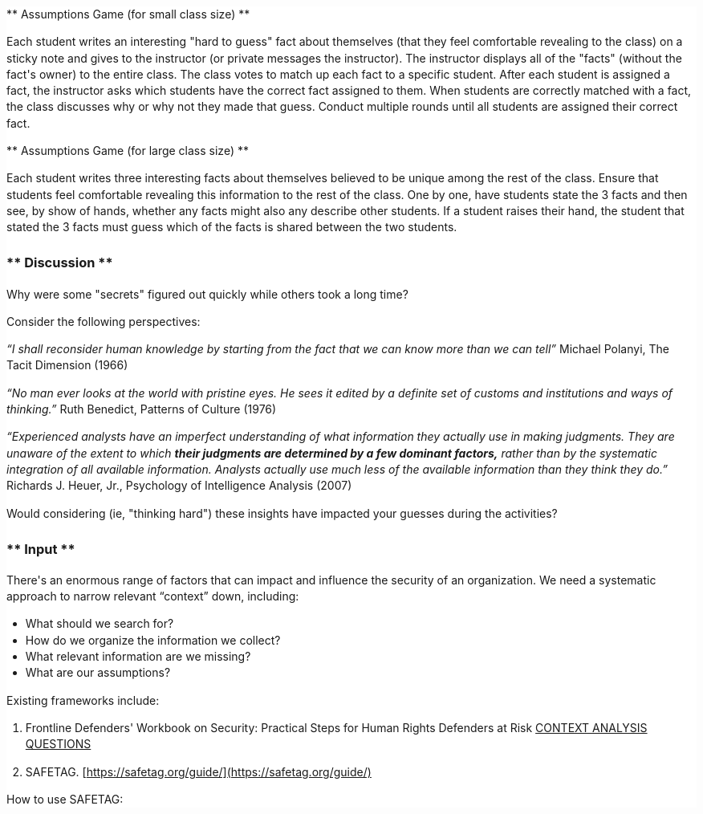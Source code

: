 ** Assumptions Game (for small class size) **

Each student writes an interesting "hard to guess" fact about themselves (that they feel comfortable revealing to the class) on a sticky note and gives to the instructor (or private messages the instructor). The instructor displays all of the "facts" (without the fact's owner) to the entire class. The class votes to match up each fact to a specific student. After each student is assigned a fact, the instructor asks which students have the correct fact assigned to them. When students are correctly matched with a fact, the class discusses why or why not they made that guess. Conduct multiple rounds until all students are assigned their correct fact.

** Assumptions Game (for large class size) **

Each student writes three interesting facts about themselves believed to be unique among the rest of the class. Ensure that students feel comfortable revealing this information to the rest of the class. One by one, have students state the 3 facts and then see, by show of hands, whether any facts might also any describe other students. If a student raises their hand, the student that stated the 3 facts must guess which of the facts is shared between the two students. 

### ** Discussion **

Why were some "secrets" figured out quickly while others took a long time?

Consider the following perspectives:

_“I shall reconsider human knowledge by starting from the fact that we can know more than we can tell”_ Michael Polanyi, The Tacit Dimension (1966)

_“No man ever looks at the world with pristine eyes. He sees it edited by a definite set of customs and institutions and ways of thinking.”_ Ruth Benedict, Patterns of Culture (1976)

_“Experienced analysts have an imperfect understanding of what information they actually use in making judgments. They are unaware of the extent to which **their judgments are determined by a few dominant factors,** rather than by the systematic integration of all available information. Analysts actually use much less of the available information than they think they do.”_ Richards J. Heuer, Jr., Psychology of Intelligence Analysis (2007)

Would considering (ie, "thinking hard") these insights have impacted your guesses during the activities?

### ** Input **

There's an enormous range of factors that can impact and influence the security of an organization. We need a systematic approach to narrow relevant “context” down, including:

* What should we search for?
* How do we organize the information we collect?
* What relevant information are we missing?
* What are our assumptions?

Existing frameworks include:

1) Frontline Defenders' Workbook on Security: Practical Steps for Human Rights Defenders at Risk [CONTEXT ANALYSIS QUESTIONS](https://www.frontlinedefenders.org/en/file/1111/download?token=7aoFdNX3)

2) SAFETAG. [https://safetag.org/guide/](https://safetag.org/guide/)

How to use SAFETAG:
